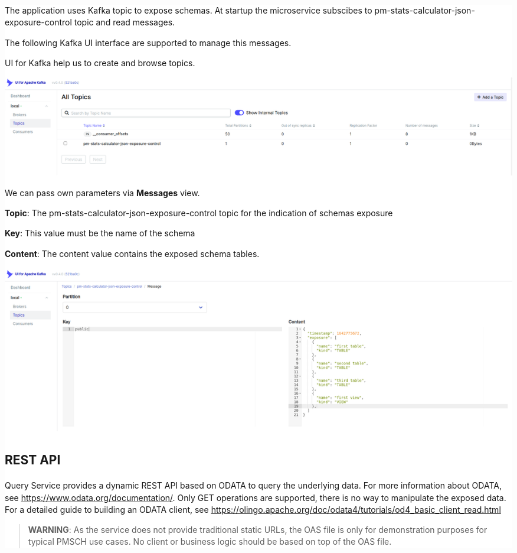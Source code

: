 The application uses Kafka topic to expose schemas. At startup the microservice subscibes to pm-stats-calculator-json-exposure-control topic and read messages.

The following Kafka UI interface are supported to manage this messages.

UI for Kafka help us to create and browse topics.

![topics](KafkaUI_topic.png)

We can pass own parameters via **Messages** view.

**Topic**: The pm-stats-calculator-json-exposure-control topic for the indication of schemas exposure

**Key**: This value must be the name of the schema

**Content**: The content value contains the exposed schema tables.

![messages](KafkaUI_message.png)

## REST API

Query Service provides a dynamic REST API based on ODATA to query the underlying data.
For more information about ODATA, see https://www.odata.org/documentation/.
Only GET operations are supported, there is no way to manipulate the exposed data.
For a detailed guide to building an ODATA client, see https://olingo.apache.org/doc/odata4/tutorials/od4_basic_client_read.html

> **WARNING**: As the service does not provide traditional static URLs, the OAS file is only for demonstration purposes for typical PMSCH use cases. No client or business logic should be based on top of the OAS file.
